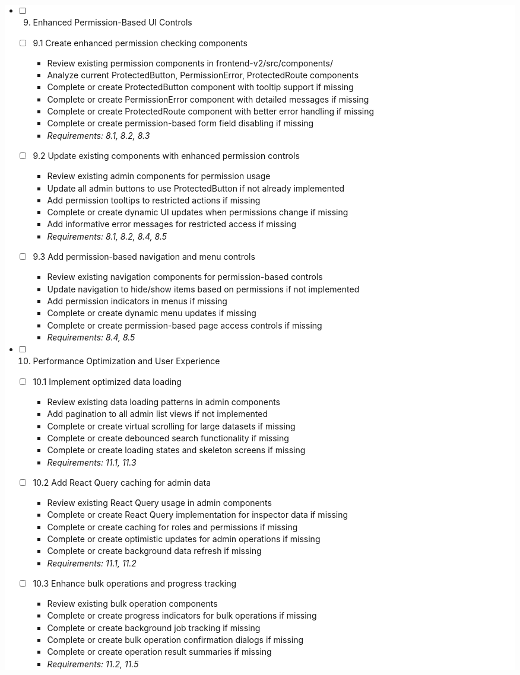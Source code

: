 - [ ] 9. Enhanced Permission-Based UI Controls

  - [ ] 9.1 Create enhanced permission checking components

    - Review existing permission components in frontend-v2/src/components/
    - Analyze current ProtectedButton, PermissionError, ProtectedRoute components
    - Complete or create ProtectedButton component with tooltip support if missing
    - Complete or create PermissionError component with detailed messages if missing
    - Complete or create ProtectedRoute component with better error handling if missing
    - Complete or create permission-based form field disabling if missing
    - _Requirements: 8.1, 8.2, 8.3_

  - [ ] 9.2 Update existing components with enhanced permission controls

    - Review existing admin components for permission usage
    - Update all admin buttons to use ProtectedButton if not already implemented
    - Add permission tooltips to restricted actions if missing
    - Complete or create dynamic UI updates when permissions change if missing
    - Add informative error messages for restricted access if missing
    - _Requirements: 8.1, 8.2, 8.4, 8.5_

  - [ ] 9.3 Add permission-based navigation and menu controls
    - Review existing navigation components for permission-based controls
    - Update navigation to hide/show items based on permissions if not implemented
    - Add permission indicators in menus if missing
    - Complete or create dynamic menu updates if missing
    - Complete or create permission-based page access controls if missing
    - _Requirements: 8.4, 8.5_

- [ ] 10. Performance Optimization and User Experience

  - [ ] 10.1 Implement optimized data loading

    - Review existing data loading patterns in admin components
    - Add pagination to all admin list views if not implemented
    - Complete or create virtual scrolling for large datasets if missing
    - Complete or create debounced search functionality if missing
    - Complete or create loading states and skeleton screens if missing
    - _Requirements: 11.1, 11.3_

  - [ ] 10.2 Add React Query caching for admin data

    - Review existing React Query usage in admin components
    - Complete or create React Query implementation for inspector data if missing
    - Complete or create caching for roles and permissions if missing
    - Complete or create optimistic updates for admin operations if missing
    - Complete or create background data refresh if missing
    - _Requirements: 11.1, 11.2_

  - [ ] 10.3 Enhance bulk operations and progress tracking
    - Review existing bulk operation components
    - Complete or create progress indicators for bulk operations if missing
    - Complete or create background job tracking if missing
    - Complete or create bulk operation confirmation dialogs if missing
    - Complete or create operation result summaries if missing
    - _Requirements: 11.2, 11.5_
